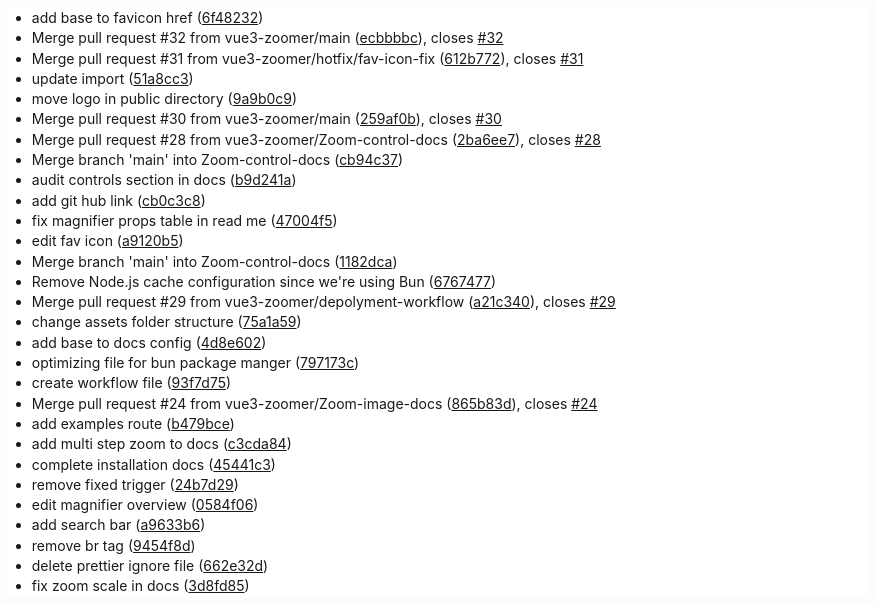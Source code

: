 * add base to favicon href ([6f48232](https://github.com/vue3-zoomer/vue3-zoomer/commit/6f482329b870e88f513bb94151147fb5193e2962))
* Merge pull request #32 from vue3-zoomer/main ([ecbbbbc](https://github.com/vue3-zoomer/vue3-zoomer/commit/ecbbbbc38ac9afec410c3aa40f0f593efb0a5456)), closes [#32](https://github.com/vue3-zoomer/vue3-zoomer/issues/32)
* Merge pull request #31 from vue3-zoomer/hotfix/fav-icon-fix ([612b772](https://github.com/vue3-zoomer/vue3-zoomer/commit/612b77271cf5616f0ae2785be674a3f26cda0613)), closes [#31](https://github.com/vue3-zoomer/vue3-zoomer/issues/31)
* update import ([51a8cc3](https://github.com/vue3-zoomer/vue3-zoomer/commit/51a8cc3391c417ec2b74fa33c190873d813a2d5e))
* move logo in public directory ([9a9b0c9](https://github.com/vue3-zoomer/vue3-zoomer/commit/9a9b0c94b152d123d1f330d9de85484c50794154))
* Merge pull request #30 from vue3-zoomer/main ([259af0b](https://github.com/vue3-zoomer/vue3-zoomer/commit/259af0b77d22988c1a74dd4b2412a4c415f2c4c3)), closes [#30](https://github.com/vue3-zoomer/vue3-zoomer/issues/30)
* Merge pull request #28 from vue3-zoomer/Zoom-control-docs ([2ba6ee7](https://github.com/vue3-zoomer/vue3-zoomer/commit/2ba6ee7ddd5c078f992a8abb6598e6448d9cd97f)), closes [#28](https://github.com/vue3-zoomer/vue3-zoomer/issues/28)
* Merge branch 'main' into Zoom-control-docs ([cb94c37](https://github.com/vue3-zoomer/vue3-zoomer/commit/cb94c37baaadb5b31783121aafed360abb6048a9))
* audit controls section in docs ([b9d241a](https://github.com/vue3-zoomer/vue3-zoomer/commit/b9d241af34e097f2e4702c697a5d3e4bfa77a4a0))
* add git hub link ([cb0c3c8](https://github.com/vue3-zoomer/vue3-zoomer/commit/cb0c3c886920300f369ddaeea8c07375416998c3))
* fix magnifier props table in read me ([47004f5](https://github.com/vue3-zoomer/vue3-zoomer/commit/47004f5196a5b9a88960e243fbfef5e3ae88edf3))
* edit fav icon ([a9120b5](https://github.com/vue3-zoomer/vue3-zoomer/commit/a9120b53a19b1a22934049ad196bdd8c8486647a))
* Merge branch 'main' into Zoom-control-docs ([1182dca](https://github.com/vue3-zoomer/vue3-zoomer/commit/1182dca945e48c90b5a32e04a76da6ffadecda04))
* Remove Node.js cache configuration since we're using Bun ([6767477](https://github.com/vue3-zoomer/vue3-zoomer/commit/67674773c80488506c6aa5ae7c43eaf2324c51b6))
* Merge pull request #29 from vue3-zoomer/depolyment-workflow ([a21c340](https://github.com/vue3-zoomer/vue3-zoomer/commit/a21c340dda424a04dcb84b7a4d301715755a2799)), closes [#29](https://github.com/vue3-zoomer/vue3-zoomer/issues/29)
* change assets folder structure ([75a1a59](https://github.com/vue3-zoomer/vue3-zoomer/commit/75a1a5925881d790e549cbe1cc2e89b364d036cb))
* add base to docs config ([4d8e602](https://github.com/vue3-zoomer/vue3-zoomer/commit/4d8e602c46be403a69f34fc3366c4e715412e8d4))
* optimizing file for bun package manger ([797173c](https://github.com/vue3-zoomer/vue3-zoomer/commit/797173c2b8962985a14ccf3f2a236342b03269e3))
* create workflow file ([93f7d75](https://github.com/vue3-zoomer/vue3-zoomer/commit/93f7d75c0827ae170280c891d7e7713bfc05685e))
* Merge pull request #24 from vue3-zoomer/Zoom-image-docs ([865b83d](https://github.com/vue3-zoomer/vue3-zoomer/commit/865b83da42b5c0d1c89c48ae90c53b55a989df88)), closes [#24](https://github.com/vue3-zoomer/vue3-zoomer/issues/24)
* add examples route ([b479bce](https://github.com/vue3-zoomer/vue3-zoomer/commit/b479bcecd51f3b722197a6294edcb4deeaebf8fc))
* add multi step zoom to docs ([c3cda84](https://github.com/vue3-zoomer/vue3-zoomer/commit/c3cda84761a05095c8f220dce8e6b0bff8efe21b))
* complete installation docs ([45441c3](https://github.com/vue3-zoomer/vue3-zoomer/commit/45441c348fe502f48f1e158fa163968d9dda9018))
* remove fixed trigger ([24b7d29](https://github.com/vue3-zoomer/vue3-zoomer/commit/24b7d29210b51daf927211a9707772a2be03f664))
* edit magnifier overview ([0584f06](https://github.com/vue3-zoomer/vue3-zoomer/commit/0584f06e0297207de5dc20eb78ed1c8a915fd1b9))
* add search bar ([a9633b6](https://github.com/vue3-zoomer/vue3-zoomer/commit/a9633b6df4b33f3f30ec155e0f5518ae50e927e4))
* remove br tag ([9454f8d](https://github.com/vue3-zoomer/vue3-zoomer/commit/9454f8dc85933c41f169b106515e9fe330a03adb))
* delete prettier ignore file ([662e32d](https://github.com/vue3-zoomer/vue3-zoomer/commit/662e32dc1cd106b976cc0c890287537ac67a6bd4))
* fix zoom scale in docs ([3d8fd85](https://github.com/vue3-zoomer/vue3-zoomer/commit/3d8fd85974a42de79885f1e8bf8bbe5e100ea628))